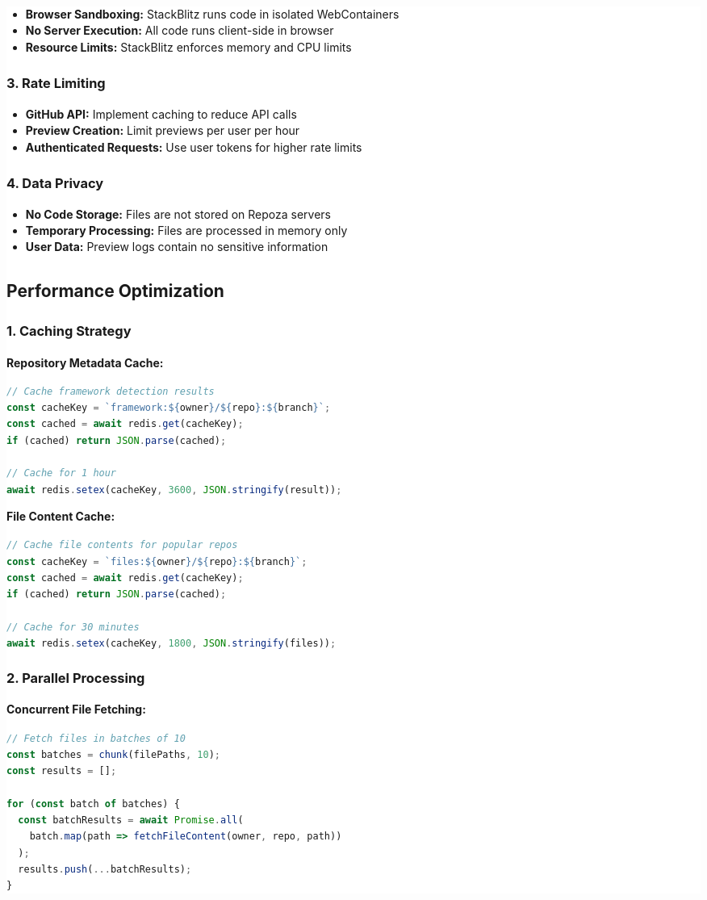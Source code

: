- **Browser Sandboxing:** StackBlitz runs code in isolated WebContainers
- **No Server Execution:** All code runs client-side in browser
- **Resource Limits:** StackBlitz enforces memory and CPU limits

### 3. Rate Limiting

- **GitHub API:** Implement caching to reduce API calls
- **Preview Creation:** Limit previews per user per hour
- **Authenticated Requests:** Use user tokens for higher rate limits

### 4. Data Privacy

- **No Code Storage:** Files are not stored on Repoza servers
- **Temporary Processing:** Files are processed in memory only
- **User Data:** Preview logs contain no sensitive information

## Performance Optimization

### 1. Caching Strategy

**Repository Metadata Cache:**
```typescript
// Cache framework detection results
const cacheKey = `framework:${owner}/${repo}:${branch}`;
const cached = await redis.get(cacheKey);
if (cached) return JSON.parse(cached);

// Cache for 1 hour
await redis.setex(cacheKey, 3600, JSON.stringify(result));
```

**File Content Cache:**
```typescript
// Cache file contents for popular repos
const cacheKey = `files:${owner}/${repo}:${branch}`;
const cached = await redis.get(cacheKey);
if (cached) return JSON.parse(cached);

// Cache for 30 minutes
await redis.setex(cacheKey, 1800, JSON.stringify(files));
```

### 2. Parallel Processing

**Concurrent File Fetching:**
```typescript
// Fetch files in batches of 10
const batches = chunk(filePaths, 10);
const results = [];

for (const batch of batches) {
  const batchResults = await Promise.all(
    batch.map(path => fetchFileContent(owner, repo, path))
  );
  results.push(...batchResults);
}
```
